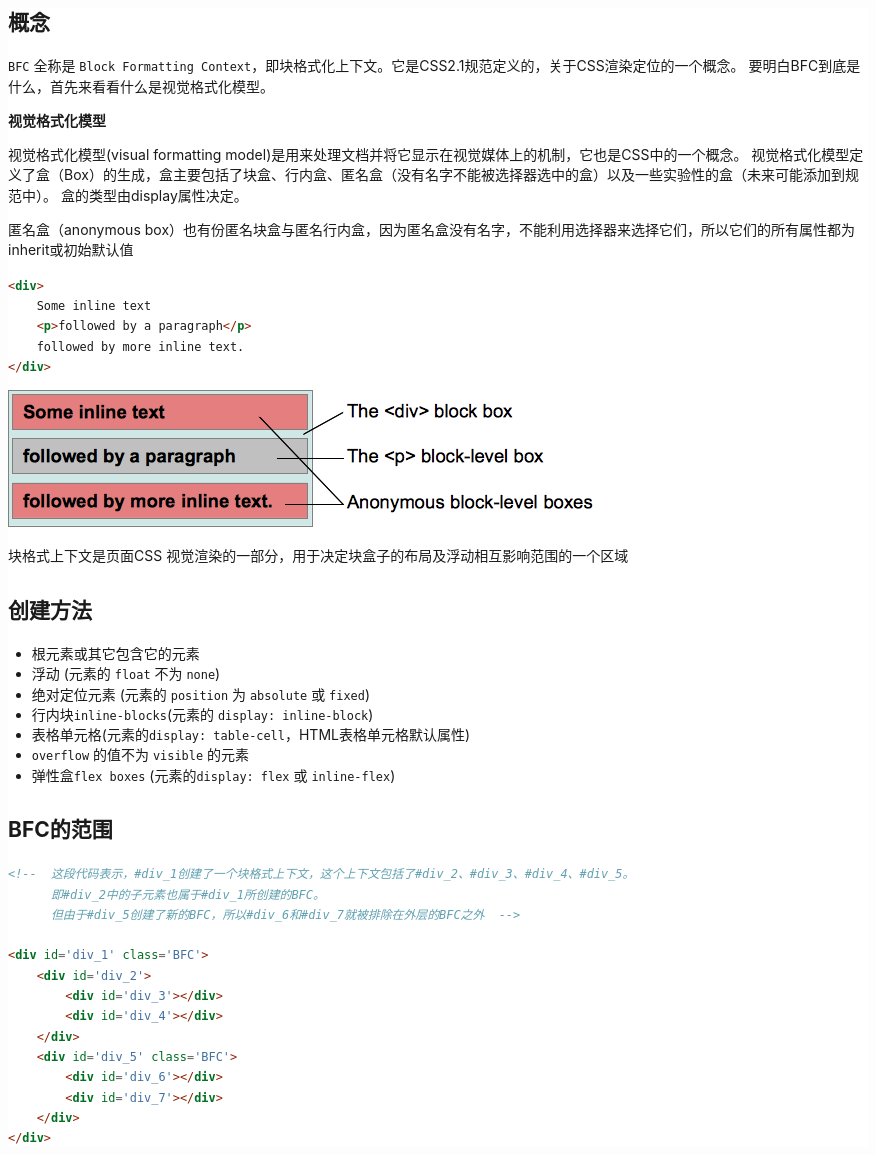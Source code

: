 ## 概念

`BFC` 全称是 `Block Formatting Context`，即块格式化上下文。它是CSS2.1规范定义的，关于CSS渲染定位的一个概念。
要明白BFC到底是什么，首先来看看什么是视觉格式化模型。

**视觉格式化模型**

视觉格式化模型(visual formatting model)是用来处理文档并将它显示在视觉媒体上的机制，它也是CSS中的一个概念。
视觉格式化模型定义了盒（Box）的生成，盒主要包括了块盒、行内盒、匿名盒（没有名字不能被选择器选中的盒）以及一些实验性的盒（未来可能添加到规范中）。
盒的类型由display属性决定。

匿名盒（anonymous box）也有份匿名块盒与匿名行内盒，因为匿名盒没有名字，不能利用选择器来选择它们，所以它们的所有属性都为inherit或初始默认值

```html
<div>
    Some inline text
    <p>followed by a paragraph</p>
    followed by more inline text.
</div>
```

![](bfc1.png)

块格式上下文是页面CSS 视觉渲染的一部分，用于决定块盒子的布局及浮动相互影响范围的一个区域

## 创建方法

- 根元素或其它包含它的元素
- 浮动 (元素的 `float` 不为 `none`)
- 绝对定位元素 (元素的 `position` 为 `absolute` 或 `fixed`)
- 行内块`inline-blocks`(元素的 `display: inline-block`)
- 表格单元格(元素的`display: table-cell`，HTML表格单元格默认属性)
- `overflow` 的值不为 `visible` 的元素
- 弹性盒`flex boxes` (元素的`display: flex` 或 `inline-flex`)

## BFC的范围

```html
<!--  这段代码表示，#div_1创建了一个块格式上下文，这个上下文包括了#div_2、#div_3、#div_4、#div_5。
      即#div_2中的子元素也属于#div_1所创建的BFC。
      但由于#div_5创建了新的BFC，所以#div_6和#div_7就被排除在外层的BFC之外  -->

<div id='div_1' class='BFC'>
    <div id='div_2'>
        <div id='div_3'></div>
        <div id='div_4'></div>
    </div>
    <div id='div_5' class='BFC'>
        <div id='div_6'></div>
        <div id='div_7'></div>
    </div>
</div>
```
